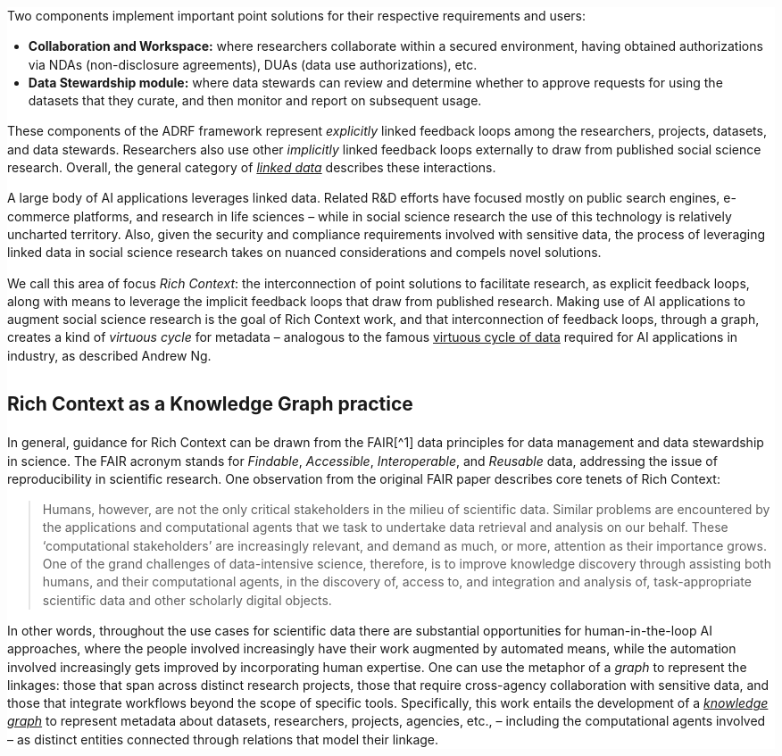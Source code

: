 Two components implement important point solutions for their respective requirements and users:

 -  **Collaboration and Workspace:** where researchers collaborate within a secured environment, having obtained authorizations via NDAs (non-disclosure agreements), DUAs (data use authorizations), etc.
 -  **Data Stewardship module:** where data stewards can review and determine whether to approve requests for using the datasets that they curate, and then monitor and report on subsequent usage.

These components of the ADRF framework represent _explicitly_ linked feedback loops among the researchers, projects, datasets, and data stewards. Researchers also use other _implicitly_ linked feedback loops externally to draw from published social science research. Overall, the general category of [_linked data_](http://linkeddata.org/) describes these interactions.

A large body of AI applications leverages linked data. Related R&D efforts have focused mostly on public search engines, e-commerce platforms, and research in life sciences – while in social science research the use of this technology is relatively uncharted territory. Also, given the security and compliance requirements involved with sensitive data, the process of leveraging linked data in social science research takes on nuanced considerations and compels novel solutions.

We call this area of focus _Rich Context_: the interconnection of point solutions to facilitate research, as explicit feedback loops, along with means to leverage the implicit feedback loops that draw from published research. Making use of AI applications to augment social science research is the goal of Rich Context work, and that interconnection of feedback loops, through a graph, creates a kind of _virtuous cycle_ for metadata – analogous to the famous [virtuous cycle of data](https://youtu.be/21EiKfQYZXc) required for AI applications in industry, as described Andrew Ng.


## Rich Context as a Knowledge Graph practice

In general, guidance for Rich Context can be drawn from the FAIR[^1] data principles for data management and data stewardship in science. The FAIR acronym stands for _Findable_, _Accessible_, _Interoperable_, and _Reusable_ data, addressing the issue of reproducibility in scientific research. One observation from the original FAIR paper describes core tenets of Rich Context:


> Humans, however, are not the only critical stakeholders in the milieu of scientific data. Similar problems are encountered by the applications and computational agents that we task to undertake data retrieval and analysis on our behalf. These ‘computational stakeholders’ are increasingly relevant, and demand as much, or more, attention as their importance grows. One of the grand challenges of data-intensive science, therefore, is to improve knowledge discovery through assisting both humans, and their computational agents, in the discovery of, access to, and integration and analysis of, task-appropriate scientific data and other scholarly digital objects.

In other words, throughout the use cases for scientific data there are substantial opportunities for human-in-the-loop AI approaches, where the people involved increasingly have their work augmented by automated means, while the automation involved increasingly gets improved by incorporating human expertise. One can use the metaphor of a _graph_ to represent the linkages: those that span across distinct research projects, those that require cross-agency collaboration with sensitive data, and those that integrate workflows beyond the scope of specific tools. Specifically, this work entails the development of a [_knowledge graph_](https://en.wikipedia.org/wiki/Knowledge_base) to represent metadata about datasets, researchers, projects, agencies, etc., – including the computational agents involved – as distinct entities connected through relations that model their linkage.
